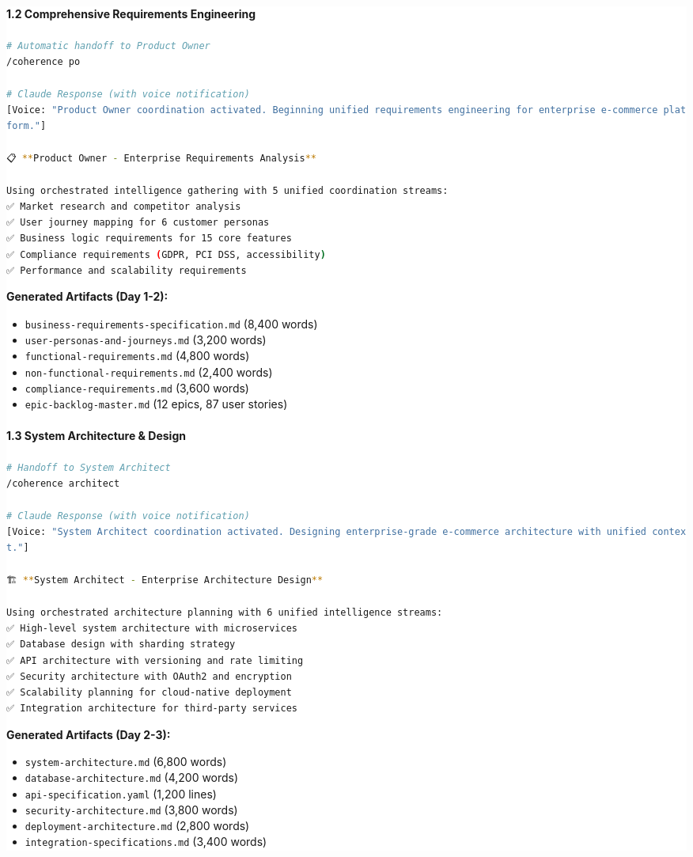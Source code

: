#### 1.2 Comprehensive Requirements Engineering
```bash
# Automatic handoff to Product Owner
/coherence po

# Claude Response (with voice notification)
[Voice: "Product Owner coordination activated. Beginning unified requirements engineering for enterprise e-commerce platform."]

📋 **Product Owner - Enterprise Requirements Analysis**

Using orchestrated intelligence gathering with 5 unified coordination streams:
✅ Market research and competitor analysis
✅ User journey mapping for 6 customer personas
✅ Business logic requirements for 15 core features
✅ Compliance requirements (GDPR, PCI DSS, accessibility)
✅ Performance and scalability requirements
```

**Generated Artifacts (Day 1-2):**
- `business-requirements-specification.md` (8,400 words)
- `user-personas-and-journeys.md` (3,200 words)
- `functional-requirements.md` (4,800 words)
- `non-functional-requirements.md` (2,400 words)
- `compliance-requirements.md` (3,600 words)
- `epic-backlog-master.md` (12 epics, 87 user stories)

#### 1.3 System Architecture & Design
```bash
# Handoff to System Architect
/coherence architect

# Claude Response (with voice notification)
[Voice: "System Architect coordination activated. Designing enterprise-grade e-commerce architecture with unified context."]

🏗️ **System Architect - Enterprise Architecture Design**

Using orchestrated architecture planning with 6 unified intelligence streams:
✅ High-level system architecture with microservices
✅ Database design with sharding strategy
✅ API architecture with versioning and rate limiting
✅ Security architecture with OAuth2 and encryption
✅ Scalability planning for cloud-native deployment
✅ Integration architecture for third-party services
```

**Generated Artifacts (Day 2-3):**
- `system-architecture.md` (6,800 words)
- `database-architecture.md` (4,200 words)
- `api-specification.yaml` (1,200 lines)
- `security-architecture.md` (3,800 words)
- `deployment-architecture.md` (2,800 words)
- `integration-specifications.md` (3,400 words)
